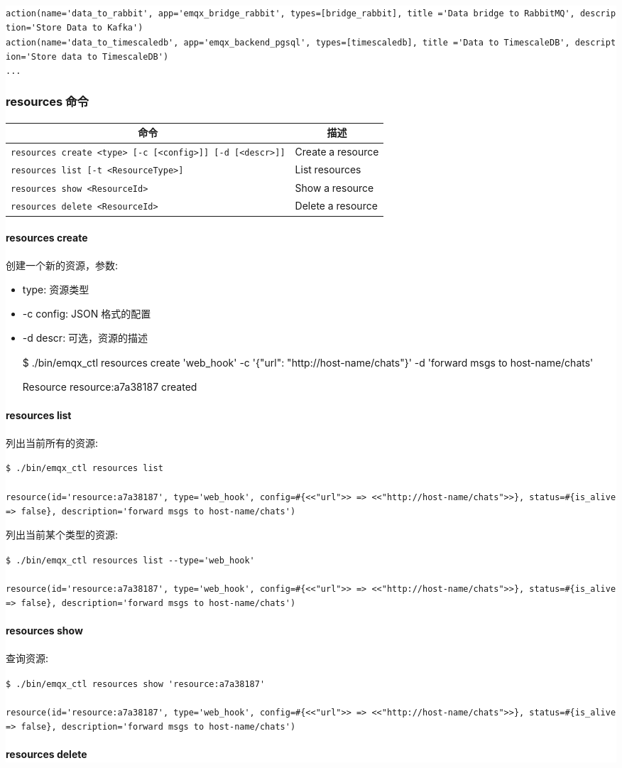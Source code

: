     action(name='data_to_rabbit', app='emqx_bridge_rabbit', types=[bridge_rabbit], title ='Data bridge to RabbitMQ', description='Store Data to Kafka')
    action(name='data_to_timescaledb', app='emqx_backend_pgsql', types=[timescaledb], title ='Data to TimescaleDB', description='Store data to TimescaleDB')
    ...

### resources 命令

| 命令                                                          | 描述            |
| ------------------------------------------------------------ | --------------- |
| `resources create <type> [-c [<config>]] [-d [<descr>]]`     | Create a resource |
| `resources list [-t <ResourceType>]`                         | List resources    |
| `resources show <ResourceId>`                                | Show a resource   |
| `resources delete <ResourceId>`                              | Delete a resource |

#### resources create

创建一个新的资源，参数:

- type: 资源类型
- \-c config: JSON 格式的配置
- \-d descr: 可选，资源的描述

    $ ./bin/emqx_ctl resources create 'web_hook' -c '{"url": "http://host-name/chats"}' -d 'forward msgs to host-name/chats'

    Resource resource:a7a38187 created

#### resources list

列出当前所有的资源:

    $ ./bin/emqx_ctl resources list

    resource(id='resource:a7a38187', type='web_hook', config=#{<<"url">> => <<"http://host-name/chats">>}, status=#{is_alive => false}, description='forward msgs to host-name/chats')

列出当前某个类型的资源:

    $ ./bin/emqx_ctl resources list --type='web_hook'

    resource(id='resource:a7a38187', type='web_hook', config=#{<<"url">> => <<"http://host-name/chats">>}, status=#{is_alive => false}, description='forward msgs to host-name/chats')

#### resources show

查询资源:

    $ ./bin/emqx_ctl resources show 'resource:a7a38187'

    resource(id='resource:a7a38187', type='web_hook', config=#{<<"url">> => <<"http://host-name/chats">>}, status=#{is_alive => false}, description='forward msgs to host-name/chats')

#### resources delete
